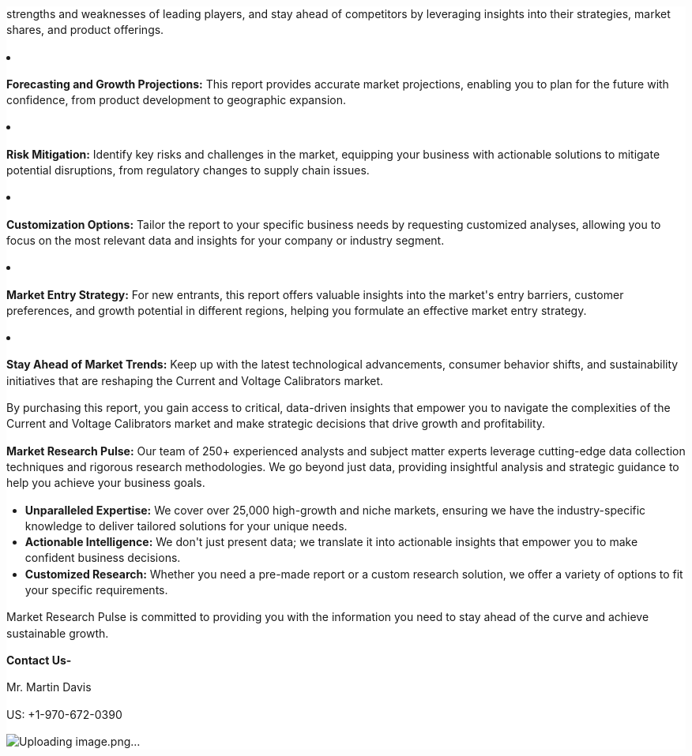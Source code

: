 strengths and weaknesses of leading players, and stay ahead of competitors by leveraging insights into their strategies, market shares, and product offerings.</p></li><li><p><strong>Forecasting and Growth Projections:</strong> This report provides accurate market projections, enabling you to plan for the future with confidence, from product development to geographic expansion.</p></li><li><p><strong>Risk Mitigation:</strong> Identify key risks and challenges in the market, equipping your business with actionable solutions to mitigate potential disruptions, from regulatory changes to supply chain issues.</p></li><li><p><strong>Customization Options:</strong> Tailor the report to your specific business needs by requesting customized analyses, allowing you to focus on the most relevant data and insights for your company or industry segment.</p></li><li><p><strong>Market Entry Strategy:</strong> For new entrants, this report offers valuable insights into the market's entry barriers, customer preferences, and growth potential in different regions, helping you formulate an effective market entry strategy.</p></li><li><p><strong>Stay Ahead of Market Trends:</strong> Keep up with the latest technological advancements, consumer behavior shifts, and sustainability initiatives that are reshaping the Current and Voltage Calibrators market.</p></li></ol><p>By purchasing this report, you gain access to critical, data-driven insights that empower you to navigate the complexities of the Current and Voltage Calibrators market and make strategic decisions that drive growth and profitability.</p><p><strong>Market Research Pulse:</strong>&nbsp;Our team of 250+ experienced analysts and subject matter experts leverage cutting-edge data collection techniques and rigorous research methodologies. We go beyond just data, providing insightful analysis and strategic guidance to help you achieve your business goals.</p><ul><li><strong>Unparalleled Expertise:</strong>&nbsp;We cover over 25,000 high-growth and niche markets, ensuring we have the industry-specific knowledge to deliver tailored solutions for your unique needs.</li><li><strong>Actionable Intelligence:</strong>&nbsp;We don't just present data; we translate it into actionable insights that empower you to make confident business decisions.</li><li><strong>Customized Research:</strong>&nbsp;Whether you need a pre-made report or a custom research solution, we offer a variety of options to fit your specific requirements.</li></ul><p>Market Research Pulse is committed to providing you with the information you need to stay ahead of the curve and achieve sustainable growth.</p><p><strong>Contact Us-</strong></p><p>Mr. Martin Davis</p><p>US: +1-970-672-0390</p>
![Uploading image.png…]()
